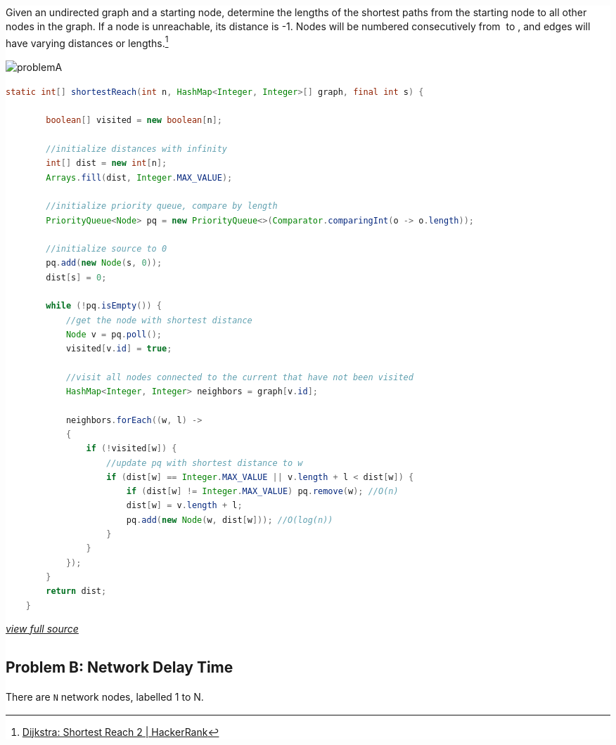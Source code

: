 Given an undirected graph and a starting node, determine the lengths of the shortest paths from the starting node to all other nodes in the graph. If a node is unreachable, its distance is -1. Nodes will be numbered consecutively from  to , and edges will have varying distances or lengths.[^1]

![problemA](/problemA.png)

```java
static int[] shortestReach(int n, HashMap<Integer, Integer>[] graph, final int s) {

        boolean[] visited = new boolean[n];

        //initialize distances with infinity
        int[] dist = new int[n];
        Arrays.fill(dist, Integer.MAX_VALUE);

        //initialize priority queue, compare by length
        PriorityQueue<Node> pq = new PriorityQueue<>(Comparator.comparingInt(o -> o.length));

        //initialize source to 0
        pq.add(new Node(s, 0));
        dist[s] = 0;

        while (!pq.isEmpty()) {
            //get the node with shortest distance
            Node v = pq.poll();
            visited[v.id] = true;

            //visit all nodes connected to the current that have not been visited
            HashMap<Integer, Integer> neighbors = graph[v.id];

            neighbors.forEach((w, l) ->
            {
                if (!visited[w]) {
                    //update pq with shortest distance to w
                    if (dist[w] == Integer.MAX_VALUE || v.length + l < dist[w]) {
                        if (dist[w] != Integer.MAX_VALUE) pq.remove(w); //O(n)
                        dist[w] = v.length + l;
                        pq.add(new Node(w, dist[w])); //O(log(n))
                    }
                }
            });
        }
        return dist;
    }
```

[*view full source*](https://bitbucket.org/mimibar/challenges/src/master/HackerRank/Domains/algorithms/graphTheory/accepted/DijkstraShortestReach2.java)

## Problem B: Network Delay Time

There are `N` network nodes, labelled 1 to N.


[^1]: [Dijkstra: Shortest Reach 2 | HackerRank](https://www.hackerrank.com/challenges/dijkstrashortreach/problem)
[^2]: [Network Delay Time | LeetCode](https://leetcode.com/problems/network-delay-time/)
[^3]: [Cheapest Flights Within K Stops - LeetCode](https://leetcode.com/problems/cheapest-flights-within-k-stops/)
[^4]: [Edsger W. Dijkstra - A.M. Turing Award Laureate](http://amturing.acm.org/award_winners/dijkstra_1053701.cfm)